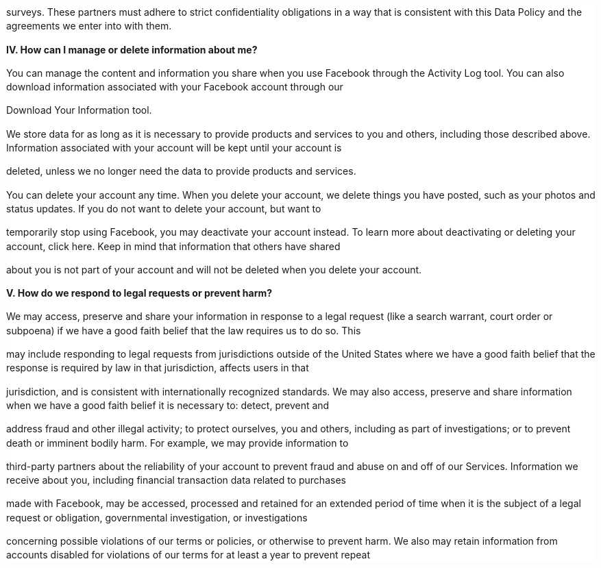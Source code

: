 
surveys. These partners must adhere to strict confidentiality obligations in a way that is consistent with this Data Policy and the agreements we enter into with them.


**IV. How can I manage or delete information about me?**


You can manage the content and information you share when you use Facebook through the Activity Log tool. You can also download information associated with your Facebook account through our


Download Your Information tool.


We store data for as long as it is necessary to provide products and services to you and others, including those described above. Information associated with your account will be kept until your account is


deleted, unless we no longer need the data to provide products and services.


You can delete your account any time. When you delete your account, we delete things you have posted, such as your photos and status updates. If you do not want to delete your account, but want to


temporarily stop using Facebook, you may deactivate your account instead. To learn more about deactivating or deleting your account, click here. Keep in mind that information that others have shared


about you is not part of your account and will not be deleted when you delete your account.


**V. How do we respond to legal requests or prevent harm?**


We may access, preserve and share your information in response to a legal request (like a search warrant, court order or subpoena) if we have a good faith belief that the law requires us to do so. This


may include responding to legal requests from jurisdictions outside of the United States where we have a good faith belief that the response is required by law in that jurisdiction, affects users in that


jurisdiction, and is consistent with internationally recognized standards. We may also access, preserve and share information when we have a good faith belief it is necessary to: detect, prevent and


address fraud and other illegal activity; to protect ourselves, you and others, including as part of investigations; or to prevent death or imminent bodily harm. For example, we may provide information to


third-party partners about the reliability of your account to prevent fraud and abuse on and off of our Services. Information we receive about you, including financial transaction data related to purchases


made with Facebook, may be accessed, processed and retained for an extended period of time when it is the subject of a legal request or obligation, governmental investigation, or investigations


concerning possible violations of our terms or policies, or otherwise to prevent harm. We also may retain information from accounts disabled for violations of our terms for at least a year to prevent repeat
